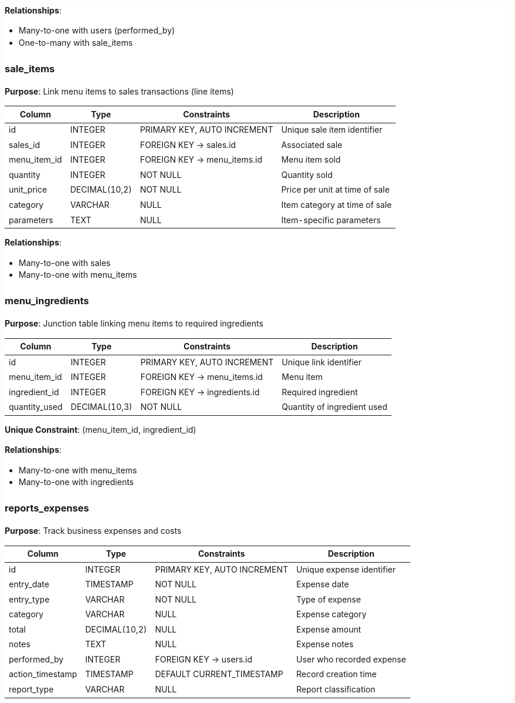 **Relationships**:
- Many-to-one with users (performed_by)
- One-to-many with sale_items

### sale_items
**Purpose**: Link menu items to sales transactions (line items)

| Column        | Type         | Constraints | Description |
|--------------|-------------|-------------|-------------|
| id           | INTEGER     | PRIMARY KEY, AUTO INCREMENT | Unique sale item identifier |
| sales_id     | INTEGER     | FOREIGN KEY → sales.id | Associated sale |
| menu_item_id | INTEGER     | FOREIGN KEY → menu_items.id | Menu item sold |
| quantity     | INTEGER     | NOT NULL | Quantity sold |
| unit_price   | DECIMAL(10,2) | NOT NULL | Price per unit at time of sale |
| category     | VARCHAR     | NULL | Item category at time of sale |
| parameters   | TEXT        | NULL | Item-specific parameters |

**Relationships**:
- Many-to-one with sales
- Many-to-one with menu_items

### menu_ingredients
**Purpose**: Junction table linking menu items to required ingredients

| Column         | Type         | Constraints | Description |
|---------------|-------------|-------------|-------------|
| id            | INTEGER     | PRIMARY KEY, AUTO INCREMENT | Unique link identifier |
| menu_item_id  | INTEGER     | FOREIGN KEY → menu_items.id | Menu item |
| ingredient_id | INTEGER     | FOREIGN KEY → ingredients.id | Required ingredient |
| quantity_used | DECIMAL(10,3) | NOT NULL | Quantity of ingredient used |

**Unique Constraint**: (menu_item_id, ingredient_id)

**Relationships**:
- Many-to-one with menu_items
- Many-to-one with ingredients

### reports_expenses
**Purpose**: Track business expenses and costs

| Column           | Type         | Constraints | Description |
|-----------------|-------------|-------------|-------------|
| id              | INTEGER     | PRIMARY KEY, AUTO INCREMENT | Unique expense identifier |
| entry_date      | TIMESTAMP   | NOT NULL | Expense date |
| entry_type      | VARCHAR     | NOT NULL | Type of expense |
| category        | VARCHAR     | NULL | Expense category |
| total           | DECIMAL(10,2) | NULL | Expense amount |
| notes           | TEXT        | NULL | Expense notes |
| performed_by    | INTEGER     | FOREIGN KEY → users.id | User who recorded expense |
| action_timestamp | TIMESTAMP  | DEFAULT CURRENT_TIMESTAMP | Record creation time |
| report_type     | VARCHAR     | NULL | Report classification |
